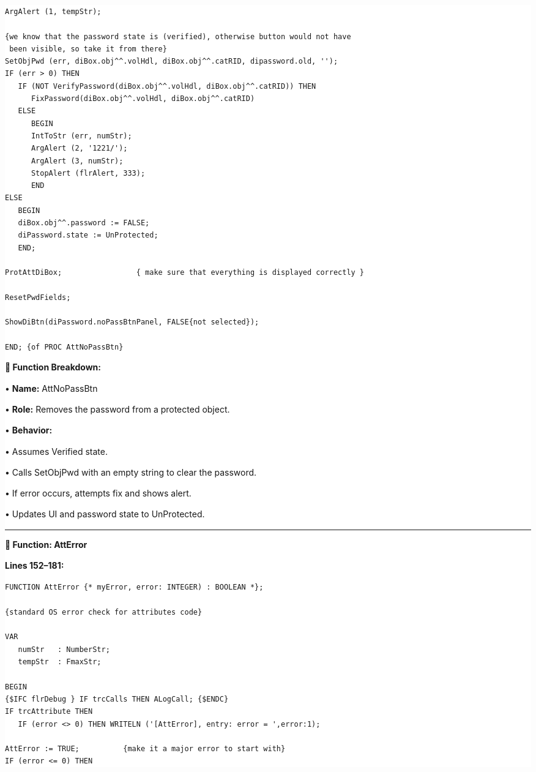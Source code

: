 ```
ArgAlert (1, tempStr);

{we know that the password state is (verified), otherwise button would not have
 been visible, so take it from there}
SetObjPwd (err, diBox.obj^^.volHdl, diBox.obj^^.catRID, dipassword.old, '');
IF (err > 0) THEN
   IF (NOT VerifyPassword(diBox.obj^^.volHdl, diBox.obj^^.catRID)) THEN
      FixPassword(diBox.obj^^.volHdl, diBox.obj^^.catRID)
   ELSE
      BEGIN
      IntToStr (err, numStr);
      ArgAlert (2, '1221/');
      ArgAlert (3, numStr);
      StopAlert (flrAlert, 333);
      END
ELSE
   BEGIN
   diBox.obj^^.password := FALSE;
   diPassword.state := UnProtected;
   END;

ProtAttDiBox;                 { make sure that everything is displayed correctly }

ResetPwdFields;

ShowDiBtn(diPassword.noPassBtnPanel, FALSE{not selected});

END; {of PROC AttNoPassBtn}
```

**🧠 Function Breakdown:**

•	**Name:** AttNoPassBtn

•	**Role:** Removes the password from a protected object.

•	**Behavior:**

•	Assumes Verified state.

•	Calls SetObjPwd with an empty string to clear the password.

•	If error occurs, attempts fix and shows alert.

•	Updates UI and password state to UnProtected.

---

**🔹 Function: AttError**

**Lines 152–181:**

```
FUNCTION AttError {* myError, error: INTEGER) : BOOLEAN *};

{standard OS error check for attributes code}

VAR
   numStr   : NumberStr;
   tempStr  : FmaxStr;

BEGIN
{$IFC flrDebug } IF trcCalls THEN ALogCall; {$ENDC}
IF trcAttribute THEN
   IF (error <> 0) THEN WRITELN ('[AttError], entry: error = ',error:1);

AttError := TRUE;          {make it a major error to start with}
IF (error <= 0) THEN
```